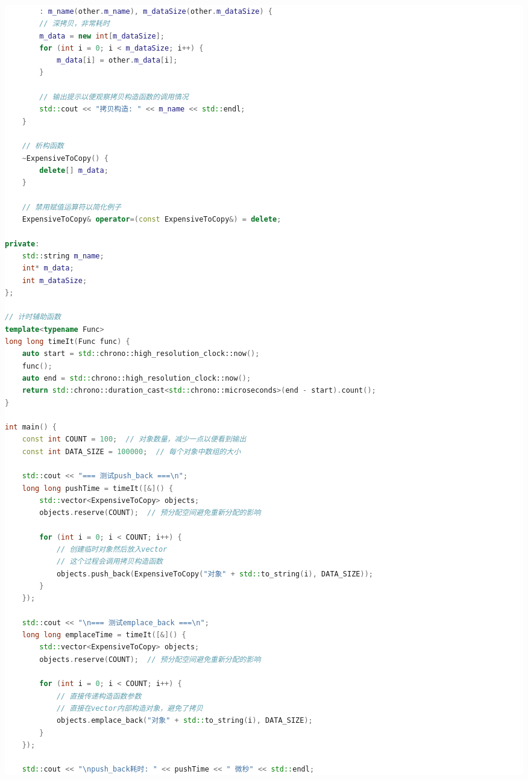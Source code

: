 ```cpp
        : m_name(other.m_name), m_dataSize(other.m_dataSize) {
        // 深拷贝，非常耗时
        m_data = new int[m_dataSize];
        for (int i = 0; i < m_dataSize; i++) {
            m_data[i] = other.m_data[i];
        }
        
        // 输出提示以便观察拷贝构造函数的调用情况
        std::cout << "拷贝构造: " << m_name << std::endl;
    }
    
    // 析构函数
    ~ExpensiveToCopy() {
        delete[] m_data;
    }
    
    // 禁用赋值运算符以简化例子
    ExpensiveToCopy& operator=(const ExpensiveToCopy&) = delete;
    
private:
    std::string m_name;
    int* m_data;
    int m_dataSize;
};

// 计时辅助函数
template<typename Func>
long long timeIt(Func func) {
    auto start = std::chrono::high_resolution_clock::now();
    func();
    auto end = std::chrono::high_resolution_clock::now();
    return std::chrono::duration_cast<std::chrono::microseconds>(end - start).count();
}

int main() {
    const int COUNT = 100;  // 对象数量，减少一点以便看到输出
    const int DATA_SIZE = 100000;  // 每个对象中数组的大小
    
    std::cout << "=== 测试push_back ===\n";
    long long pushTime = timeIt([&]() {
        std::vector<ExpensiveToCopy> objects;
        objects.reserve(COUNT);  // 预分配空间避免重新分配的影响
        
        for (int i = 0; i < COUNT; i++) {
            // 创建临时对象然后放入vector
            // 这个过程会调用拷贝构造函数
            objects.push_back(ExpensiveToCopy("对象" + std::to_string(i), DATA_SIZE));
        }
    });
    
    std::cout << "\n=== 测试emplace_back ===\n";
    long long emplaceTime = timeIt([&]() {
        std::vector<ExpensiveToCopy> objects;
        objects.reserve(COUNT);  // 预分配空间避免重新分配的影响
        
        for (int i = 0; i < COUNT; i++) {
            // 直接传递构造函数参数
            // 直接在vector内部构造对象，避免了拷贝
            objects.emplace_back("对象" + std::to_string(i), DATA_SIZE);
        }
    });
    
    std::cout << "\npush_back耗时: " << pushTime << " 微秒" << std::endl;
```